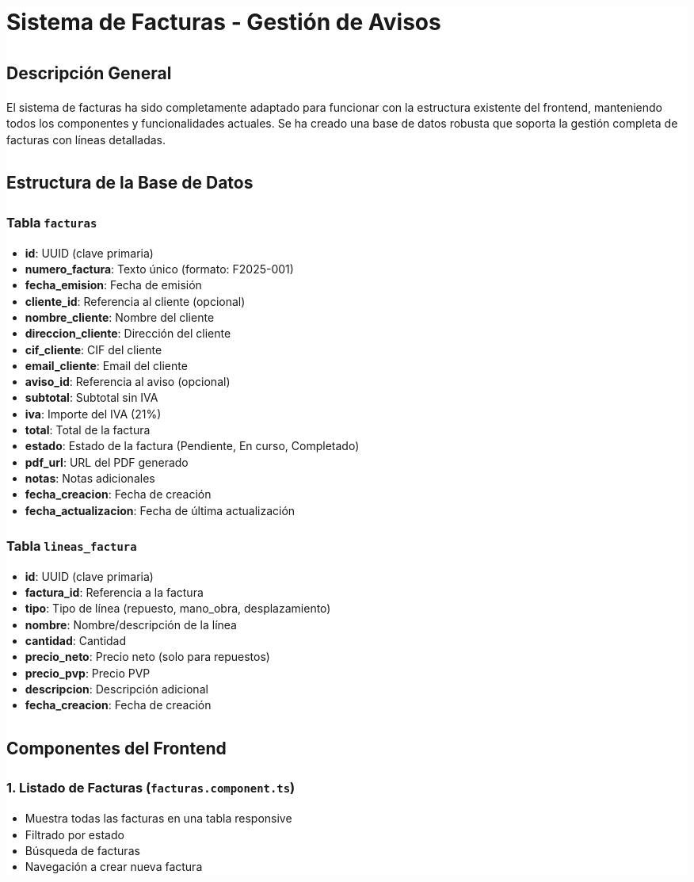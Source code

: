 # Sistema de Facturas - Gestión de Avisos

## Descripción General

El sistema de facturas ha sido completamente adaptado para funcionar con la estructura existente del frontend, manteniendo todos los componentes y funcionalidades actuales. Se ha creado una base de datos robusta que soporta la gestión completa de facturas con líneas detalladas.

## Estructura de la Base de Datos

### Tabla `facturas`
- **id**: UUID (clave primaria)
- **numero_factura**: Texto único (formato: F2025-001)
- **fecha_emision**: Fecha de emisión
- **cliente_id**: Referencia al cliente (opcional)
- **nombre_cliente**: Nombre del cliente
- **direccion_cliente**: Dirección del cliente
- **cif_cliente**: CIF del cliente
- **email_cliente**: Email del cliente
- **aviso_id**: Referencia al aviso (opcional)
- **subtotal**: Subtotal sin IVA
- **iva**: Importe del IVA (21%)
- **total**: Total de la factura
- **estado**: Estado de la factura (Pendiente, En curso, Completado)
- **pdf_url**: URL del PDF generado
- **notas**: Notas adicionales
- **fecha_creacion**: Fecha de creación
- **fecha_actualizacion**: Fecha de última actualización

### Tabla `lineas_factura`
- **id**: UUID (clave primaria)
- **factura_id**: Referencia a la factura
- **tipo**: Tipo de línea (repuesto, mano_obra, desplazamiento)
- **nombre**: Nombre/descripción de la línea
- **cantidad**: Cantidad
- **precio_neto**: Precio neto (solo para repuestos)
- **precio_pvp**: Precio PVP
- **descripcion**: Descripción adicional
- **fecha_creacion**: Fecha de creación

## Componentes del Frontend

### 1. Listado de Facturas (`facturas.component.ts`)
- Muestra todas las facturas en una tabla responsive
- Filtrado por estado
- Búsqueda de facturas
- Navegación a crear nueva factura
